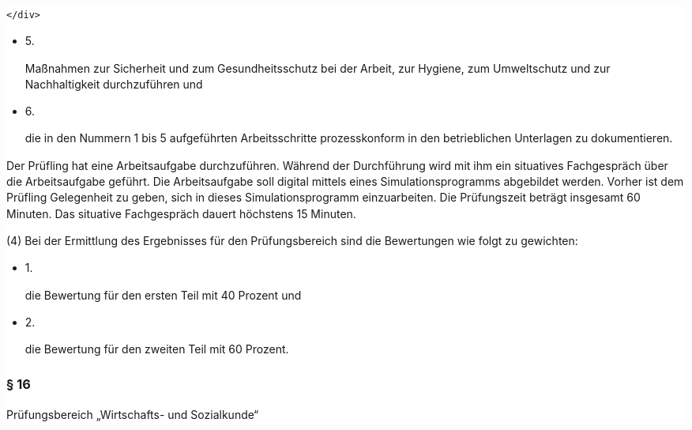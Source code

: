     </div>

  - 5\.
    
    <div>
    
    Maßnahmen zur Sicherheit und zum Gesundheitsschutz bei der Arbeit,
    zur Hygiene, zum Umweltschutz und zur Nachhaltigkeit durchzuführen
    und
    
    </div>

  - 6\.
    
    <div>
    
    die in den Nummern 1 bis 5 aufgeführten Arbeitsschritte
    prozesskonform in den betrieblichen Unterlagen zu dokumentieren.
    
    </div>

Der Prüfling hat eine Arbeitsaufgabe durchzuführen. Während der
Durchführung wird mit ihm ein situatives Fachgespräch über die
Arbeitsaufgabe geführt. Die Arbeitsaufgabe soll digital mittels eines
Simulationsprogramms abgebildet werden. Vorher ist dem Prüfling
Gelegenheit zu geben, sich in dieses Simulationsprogramm einzuarbeiten.
Die Prüfungszeit beträgt insgesamt 60 Minuten. Das situative
Fachgespräch dauert höchstens 15 Minuten.

</div>

<div class="jurAbsatz">

(4) Bei der Ermittlung des Ergebnisses für den Prüfungsbereich sind die
Bewertungen wie folgt zu gewichten:

  - 1\.
    
    <div>
    
    die Bewertung für den ersten Teil mit 40 Prozent und
    
    </div>

  - 2\.
    
    <div>
    
    die Bewertung für den zweiten Teil mit 60 Prozent.
    
    </div>

</div>

</div>

</div>

</div>

<span id="BJNR044700022BJNE001700000.html"></span>

### § 16  
Prüfungsbereich „Wirtschafts- und Sozialkunde“
